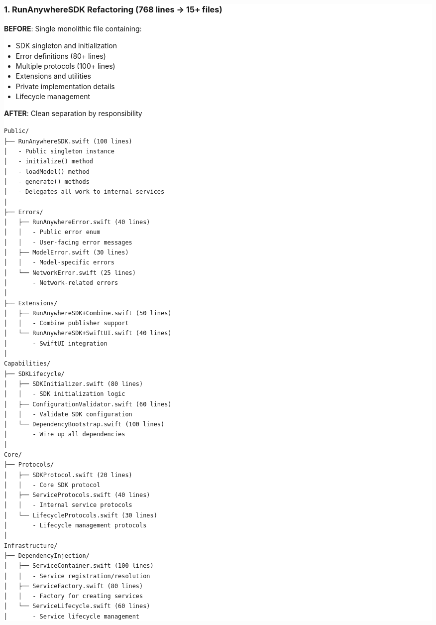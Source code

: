 ### 1. RunAnywhereSDK Refactoring (768 lines → 15+ files)

**BEFORE**: Single monolithic file containing:
- SDK singleton and initialization
- Error definitions (80+ lines)
- Multiple protocols (100+ lines)
- Extensions and utilities
- Private implementation details
- Lifecycle management

**AFTER**: Clean separation by responsibility

```
Public/
├── RunAnywhereSDK.swift (100 lines)
│   - Public singleton instance
│   - initialize() method
│   - loadModel() method
│   - generate() methods
│   - Delegates all work to internal services
│
├── Errors/
│   ├── RunAnywhereError.swift (40 lines)
│   │   - Public error enum
│   │   - User-facing error messages
│   ├── ModelError.swift (30 lines)
│   │   - Model-specific errors
│   └── NetworkError.swift (25 lines)
│       - Network-related errors
│
├── Extensions/
│   ├── RunAnywhereSDK+Combine.swift (50 lines)
│   │   - Combine publisher support
│   └── RunAnywhereSDK+SwiftUI.swift (40 lines)
│       - SwiftUI integration
│
Capabilities/
├── SDKLifecycle/
│   ├── SDKInitializer.swift (80 lines)
│   │   - SDK initialization logic
│   ├── ConfigurationValidator.swift (60 lines)
│   │   - Validate SDK configuration
│   └── DependencyBootstrap.swift (100 lines)
│       - Wire up all dependencies
│
Core/
├── Protocols/
│   ├── SDKProtocol.swift (20 lines)
│   │   - Core SDK protocol
│   ├── ServiceProtocols.swift (40 lines)
│   │   - Internal service protocols
│   └── LifecycleProtocols.swift (30 lines)
│       - Lifecycle management protocols
│
Infrastructure/
├── DependencyInjection/
│   ├── ServiceContainer.swift (100 lines)
│   │   - Service registration/resolution
│   ├── ServiceFactory.swift (80 lines)
│   │   - Factory for creating services
│   └── ServiceLifecycle.swift (60 lines)
│       - Service lifecycle management
```
